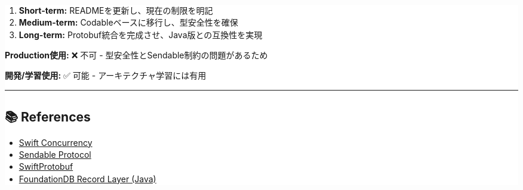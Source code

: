 1. **Short-term:** READMEを更新し、現在の制限を明記
2. **Medium-term:** Codableベースに移行し、型安全性を確保
3. **Long-term:** Protobuf統合を完成させ、Java版との互換性を実現

**Production使用:** ❌ 不可 - 型安全性とSendable制約の問題があるため

**開発/学習使用:** ✅ 可能 - アーキテクチャ学習には有用

---

## 📚 References

- [Swift Concurrency](https://docs.swift.org/swift-book/LanguageGuide/Concurrency.html)
- [Sendable Protocol](https://developer.apple.com/documentation/swift/sendable)
- [SwiftProtobuf](https://github.com/apple/swift-protobuf)
- [FoundationDB Record Layer (Java)](https://github.com/FoundationDB/fdb-record-layer)
